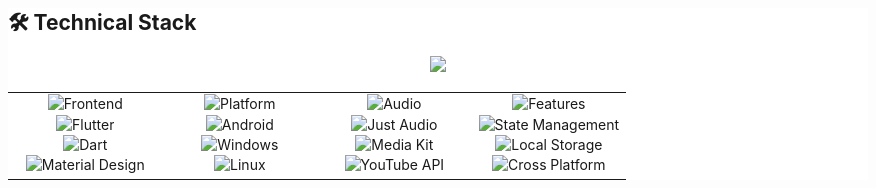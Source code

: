 ## 🛠️ **Technical Stack**

<div align="center">

<img src="https://user-images.githubusercontent.com/73097560/115834477-dbab4500-a447-11eb-908a-139a6edaec5c.gif">


<table>
<tr>
<td align="center" width="25%">
<img src="https://img.shields.io/badge/💻-Frontend-FF6B6B?style=for-the-badge&logoColor=white&labelColor=1a1a1a" alt="Frontend"/>
<br/>
<img src="https://img.shields.io/badge/Flutter-02569B?style=for-the-badge&logo=flutter&logoColor=white&labelColor=2d2d2d" alt="Flutter"/>
<br/>
<img src="https://img.shields.io/badge/Dart-0175C2?style=for-the-badge&logo=dart&logoColor=white&labelColor=2d2d2d" alt="Dart"/>
<br/>
<img src="https://img.shields.io/badge/Material_Design-757575?style=for-the-badge&logo=materialdesign&logoColor=white&labelColor=2d2d2d" alt="Material Design"/>
</td>
<td align="center" width="25%">
<img src="https://img.shields.io/badge/🎯-Platform-FF9800?style=for-the-badge&logoColor=white&labelColor=1a1a1a" alt="Platform"/>
<br/>
<img src="https://img.shields.io/badge/Android-3DDC84?style=for-the-badge&logo=android&logoColor=white&labelColor=2d2d2d" alt="Android"/>
<br/>
<img src="https://img.shields.io/badge/Windows-0078D6?style=for-the-badge&logo=windows&logoColor=white&labelColor=2d2d2d" alt="Windows"/>
<br/>
<img src="https://img.shields.io/badge/Linux-FCC624?style=for-the-badge&logo=linux&logoColor=black&labelColor=2d2d2d" alt="Linux"/>
</td>
<td align="center" width="25%">
<img src="https://img.shields.io/badge/🎵-Audio_&_Media-4CAF50?style=for-the-badge&logoColor=white&labelColor=1a1a1a" alt="Audio"/>
<br/>
<img src="https://img.shields.io/badge/Just_Audio-FF6B6B?style=for-the-badge&logo=audio&logoColor=white&labelColor=2d2d2d" alt="Just Audio"/>
<br/>
<img src="https://img.shields.io/badge/Media_Kit-1DB954?style=for-the-badge&logo=media&logoColor=white&labelColor=2d2d2d" alt="Media Kit"/>
<br/>
<img src="https://img.shields.io/badge/YouTube_API-FF0000?style=for-the-badge&logo=youtube&logoColor=white&labelColor=2d2d2d" alt="YouTube API"/>
</td>
<td align="center" width="25%">
<img src="https://img.shields.io/badge/✨-Features-9C27B0?style=for-the-badge&logoColor=white&labelColor=1a1a1a" alt="Features"/>
<br/>
<img src="https://img.shields.io/badge/State_Management-FF6B6B?style=for-the-badge&logo=flutter&logoColor=white&labelColor=2d2d2d" alt="State Management"/>
<br/>
<img src="https://img.shields.io/badge/Local_Storage-9C27B0?style=for-the-badge&logo=database&logoColor=white&labelColor=2d2d2d" alt="Local Storage"/>
<br/>
<img src="https://img.shields.io/badge/Cross_Platform-4CAF50?style=for-the-badge&logo=flutter&logoColor=white&labelColor=2d2d2d" alt="Cross Platform"/>
</td>
</tr>
</table>
